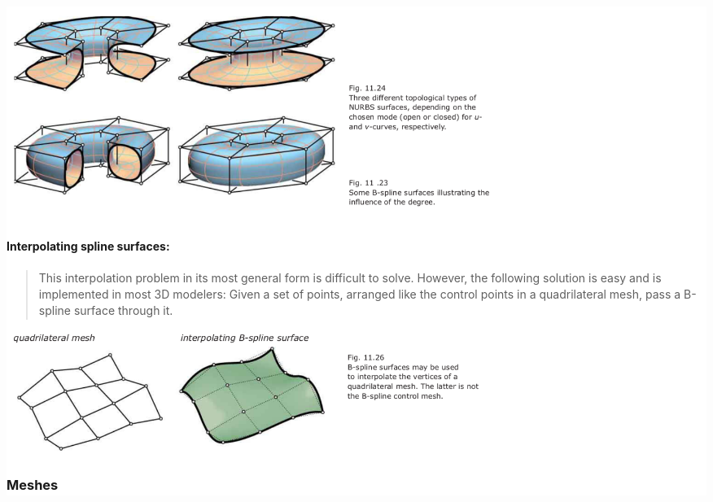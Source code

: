 <img src="/images/posts/AG/NURBS open closed.png" height="260" width="600">

#### Interpolating spline surfaces:
> This interpolation problem in its most general form is difficult to solve. However, the following solution is easy and is implemented in most 3D modelers: Given a set of points, arranged like the control points in a quadrilateral mesh, pass a B-spline surface through it.

<img src="/images/posts/AG/bspline surface interpolating.png" height="150" width="600">


### Meshes